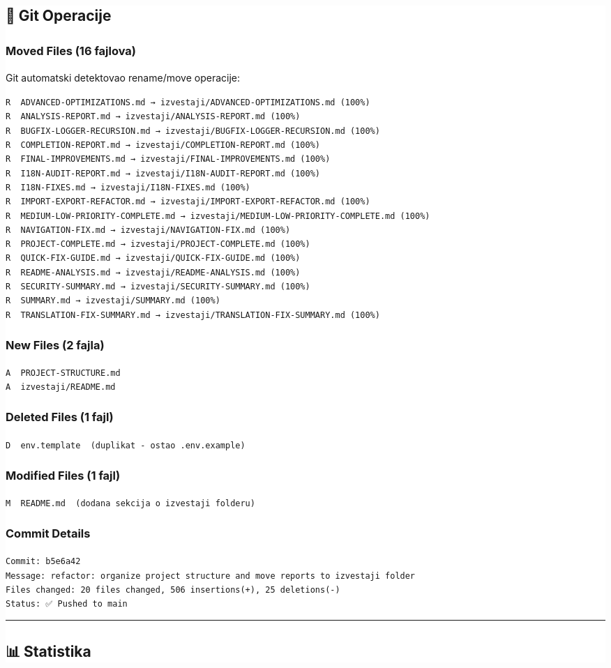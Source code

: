 ## 🔄 Git Operacije

### Moved Files (16 fajlova)
Git automatski detektovao rename/move operacije:
```
R  ADVANCED-OPTIMIZATIONS.md → izvestaji/ADVANCED-OPTIMIZATIONS.md (100%)
R  ANALYSIS-REPORT.md → izvestaji/ANALYSIS-REPORT.md (100%)
R  BUGFIX-LOGGER-RECURSION.md → izvestaji/BUGFIX-LOGGER-RECURSION.md (100%)
R  COMPLETION-REPORT.md → izvestaji/COMPLETION-REPORT.md (100%)
R  FINAL-IMPROVEMENTS.md → izvestaji/FINAL-IMPROVEMENTS.md (100%)
R  I18N-AUDIT-REPORT.md → izvestaji/I18N-AUDIT-REPORT.md (100%)
R  I18N-FIXES.md → izvestaji/I18N-FIXES.md (100%)
R  IMPORT-EXPORT-REFACTOR.md → izvestaji/IMPORT-EXPORT-REFACTOR.md (100%)
R  MEDIUM-LOW-PRIORITY-COMPLETE.md → izvestaji/MEDIUM-LOW-PRIORITY-COMPLETE.md (100%)
R  NAVIGATION-FIX.md → izvestaji/NAVIGATION-FIX.md (100%)
R  PROJECT-COMPLETE.md → izvestaji/PROJECT-COMPLETE.md (100%)
R  QUICK-FIX-GUIDE.md → izvestaji/QUICK-FIX-GUIDE.md (100%)
R  README-ANALYSIS.md → izvestaji/README-ANALYSIS.md (100%)
R  SECURITY-SUMMARY.md → izvestaji/SECURITY-SUMMARY.md (100%)
R  SUMMARY.md → izvestaji/SUMMARY.md (100%)
R  TRANSLATION-FIX-SUMMARY.md → izvestaji/TRANSLATION-FIX-SUMMARY.md (100%)
```

### New Files (2 fajla)
```
A  PROJECT-STRUCTURE.md
A  izvestaji/README.md
```

### Deleted Files (1 fajl)
```
D  env.template  (duplikat - ostao .env.example)
```

### Modified Files (1 fajl)
```
M  README.md  (dodana sekcija o izvestaji folderu)
```

### Commit Details
```
Commit: b5e6a42
Message: refactor: organize project structure and move reports to izvestaji folder
Files changed: 20 files changed, 506 insertions(+), 25 deletions(-)
Status: ✅ Pushed to main
```

---

## 📊 Statistika

